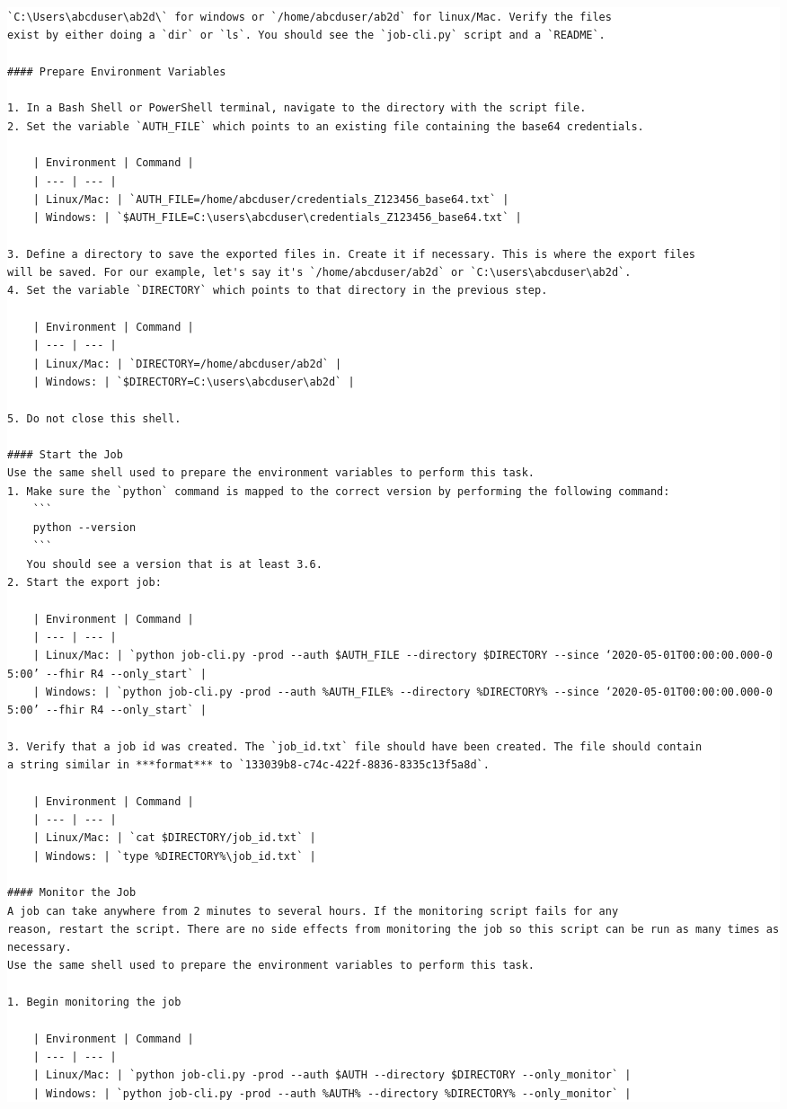 ```
`C:\Users\abcduser\ab2d\` for windows or `/home/abcduser/ab2d` for linux/Mac. Verify the files
exist by either doing a `dir` or `ls`. You should see the `job-cli.py` script and a `README`.

#### Prepare Environment Variables

1. In a Bash Shell or PowerShell terminal, navigate to the directory with the script file.
2. Set the variable `AUTH_FILE` which points to an existing file containing the base64 credentials.

    | Environment | Command |
    | --- | --- |
    | Linux/Mac: | `AUTH_FILE=/home/abcduser/credentials_Z123456_base64.txt` |
    | Windows: | `$AUTH_FILE=C:\users\abcduser\credentials_Z123456_base64.txt` |

3. Define a directory to save the exported files in. Create it if necessary. This is where the export files
will be saved. For our example, let's say it's `/home/abcduser/ab2d` or `C:\users\abcduser\ab2d`.
4. Set the variable `DIRECTORY` which points to that directory in the previous step.

    | Environment | Command |
    | --- | --- |
    | Linux/Mac: | `DIRECTORY=/home/abcduser/ab2d` |
    | Windows: | `$DIRECTORY=C:\users\abcduser\ab2d` |
    
5. Do not close this shell.

#### Start the Job
Use the same shell used to prepare the environment variables to perform this task. 
1. Make sure the `python` command is mapped to the correct version by performing the following command:
    ```
    python --version
    ```
   You should see a version that is at least 3.6.
2. Start the export job:

    | Environment | Command |
    | --- | --- |
    | Linux/Mac: | `python job-cli.py -prod --auth $AUTH_FILE --directory $DIRECTORY --since ‘2020-05-01T00:00:00.000-05:00’ --fhir R4 --only_start` |
    | Windows: | `python job-cli.py -prod --auth %AUTH_FILE% --directory %DIRECTORY% --since ‘2020-05-01T00:00:00.000-05:00’ --fhir R4 --only_start` |
    
3. Verify that a job id was created. The `job_id.txt` file should have been created. The file should contain
a string similar in ***format*** to `133039b8-c74c-422f-8836-8335c13f5a8d`.

    | Environment | Command |
    | --- | --- |
    | Linux/Mac: | `cat $DIRECTORY/job_id.txt` |
    | Windows: | `type %DIRECTORY%\job_id.txt` |

#### Monitor the Job
A job can take anywhere from 2 minutes to several hours. If the monitoring script fails for any
reason, restart the script. There are no side effects from monitoring the job so this script can be run as many times as necessary.
Use the same shell used to prepare the environment variables to perform this task. 

1. Begin monitoring the job

    | Environment | Command |
    | --- | --- |
    | Linux/Mac: | `python job-cli.py -prod --auth $AUTH --directory $DIRECTORY --only_monitor` |
    | Windows: | `python job-cli.py -prod --auth %AUTH% --directory %DIRECTORY% --only_monitor` |
```